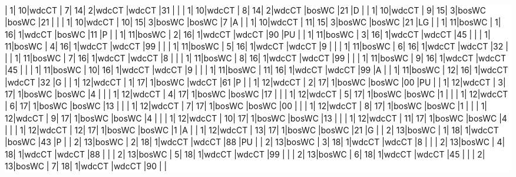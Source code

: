 |      1|    10|wdcCT     |     7|       14|        2|wdcCT     |wdcCT   |31      |        |
|      1|    10|wdcCT     |     8|       14|        2|wdcCT     |bosWC   |21      |D       |
|      1|    10|wdcCT     |     9|       15|        3|bosWC     |bosWC   |21      |        |
|      1|    10|wdcCT     |    10|       15|        3|bosWC     |bosWC   |7       |A       |
|      1|    10|wdcCT     |    11|       15|        3|bosWC     |bosWC   |21      |LG      |
|      1|    11|bosWC     |     1|       16|        1|wdcCT     |bosWC   |11      |P       |
|      1|    11|bosWC     |     2|       16|        1|wdcCT     |wdcCT   |90      |PU      |
|      1|    11|bosWC     |     3|       16|        1|wdcCT     |wdcCT   |45      |        |
|      1|    11|bosWC     |     4|       16|        1|wdcCT     |wdcCT   |99      |        |
|      1|    11|bosWC     |     5|       16|        1|wdcCT     |wdcCT   |9       |        |
|      1|    11|bosWC     |     6|       16|        1|wdcCT     |wdcCT   |32      |        |
|      1|    11|bosWC     |     7|       16|        1|wdcCT     |wdcCT   |8       |        |
|      1|    11|bosWC     |     8|       16|        1|wdcCT     |wdcCT   |99      |        |
|      1|    11|bosWC     |     9|       16|        1|wdcCT     |wdcCT   |45      |        |
|      1|    11|bosWC     |    10|       16|        1|wdcCT     |wdcCT   |9       |        |
|      1|    11|bosWC     |    11|       16|        1|wdcCT     |wdcCT   |99      |A       |
|      1|    11|bosWC     |    12|       16|        1|wdcCT     |wdcCT   |32      |G       |
|      1|    12|wdcCT     |     1|       17|        1|bosWC     |wdcCT   |61      |P       |
|      1|    12|wdcCT     |     2|       17|        1|bosWC     |bosWC   |00      |PU      |
|      1|    12|wdcCT     |     3|       17|        1|bosWC     |bosWC   |4       |        |
|      1|    12|wdcCT     |     4|       17|        1|bosWC     |bosWC   |17      |        |
|      1|    12|wdcCT     |     5|       17|        1|bosWC     |bosWC   |1       |        |
|      1|    12|wdcCT     |     6|       17|        1|bosWC     |bosWC   |13      |        |
|      1|    12|wdcCT     |     7|       17|        1|bosWC     |bosWC   |00      |        |
|      1|    12|wdcCT     |     8|       17|        1|bosWC     |bosWC   |1       |        |
|      1|    12|wdcCT     |     9|       17|        1|bosWC     |bosWC   |4       |        |
|      1|    12|wdcCT     |    10|       17|        1|bosWC     |bosWC   |13      |        |
|      1|    12|wdcCT     |    11|       17|        1|bosWC     |bosWC   |4       |        |
|      1|    12|wdcCT     |    12|       17|        1|bosWC     |bosWC   |1       |A       |
|      1|    12|wdcCT     |    13|       17|        1|bosWC     |bosWC   |21      |G       |
|      2|    13|bosWC     |     1|       18|        1|wdcCT     |bosWC   |43      |P       |
|      2|    13|bosWC     |     2|       18|        1|wdcCT     |wdcCT   |88      |PU      |
|      2|    13|bosWC     |     3|       18|        1|wdcCT     |wdcCT   |8       |        |
|      2|    13|bosWC     |     4|       18|        1|wdcCT     |wdcCT   |88      |        |
|      2|    13|bosWC     |     5|       18|        1|wdcCT     |wdcCT   |99      |        |
|      2|    13|bosWC     |     6|       18|        1|wdcCT     |wdcCT   |45      |        |
|      2|    13|bosWC     |     7|       18|        1|wdcCT     |wdcCT   |90      |        |